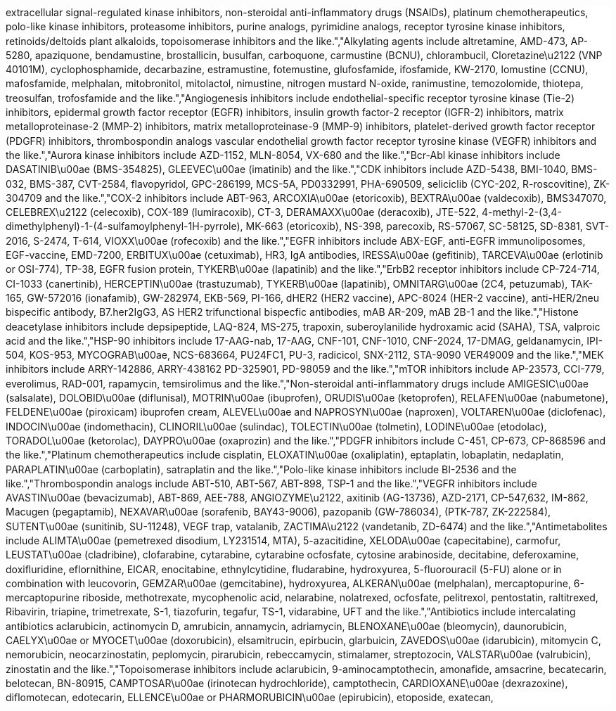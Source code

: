 extracellular signal-regulated kinase inhibitors, non-steroidal anti-inflammatory drugs (NSAIDs), platinum chemotherapeutics, polo-like kinase inhibitors, proteasome inhibitors, purine analogs, pyrimidine analogs, receptor tyrosine kinase inhibitors, retinoids\/deltoids plant alkaloids, topoisomerase inhibitors and the like.","Alkylating agents include altretamine, AMD-473, AP-5280, apaziquone, bendamustine, brostallicin, busulfan, carboquone, carmustine (BCNU), chlorambucil, Cloretazine\u2122 (VNP 40101M), cyclophosphamide, decarbazine, estramustine, fotemustine, glufosfamide, ifosfamide, KW-2170, lomustine (CCNU), mafosfamide, melphalan, mitobronitol, mitolactol, nimustine, nitrogen mustard N-oxide, ranimustine, temozolomide, thiotepa, treosulfan, trofosfamide and the like.","Angiogenesis inhibitors include endothelial-specific receptor tyrosine kinase (Tie-2) inhibitors, epidermal growth factor receptor (EGFR) inhibitors, insulin growth factor-2 receptor (IGFR-2) inhibitors, matrix metalloproteinase-2 (MMP-2) inhibitors, matrix metalloproteinase-9 (MMP-9) inhibitors, platelet-derived growth factor receptor (PDGFR) inhibitors, thrombospondin analogs vascular endothelial growth factor receptor tyrosine kinase (VEGFR) inhibitors and the like.","Aurora kinase inhibitors include AZD-1152, MLN-8054, VX-680 and the like.","Bcr-Abl kinase inhibitors include DASATINIB\u00ae (BMS-354825), GLEEVEC\u00ae (imatinib) and the like.","CDK inhibitors include AZD-5438, BMI-1040, BMS-032, BMS-387, CVT-2584, flavopyridol, GPC-286199, MCS-5A, PD0332991, PHA-690509, seliciclib (CYC-202, R-roscovitine), ZK-304709 and the like.","COX-2 inhibitors include ABT-963, ARCOXIA\u00ae (etoricoxib), BEXTRA\u00ae (valdecoxib), BMS347070, CELEBREX\u2122 (celecoxib), COX-189 (lumiracoxib), CT-3, DERAMAXX\u00ae (deracoxib), JTE-522, 4-methyl-2-(3,4-dimethylphenyl)-1-(4-sulfamoylphenyl-1H-pyrrole), MK-663 (etoricoxib), NS-398, parecoxib, RS-57067, SC-58125, SD-8381, SVT-2016, S-2474, T-614, VIOXX\u00ae (rofecoxib) and the like.","EGFR inhibitors include ABX-EGF, anti-EGFR immunoliposomes, EGF-vaccine, EMD-7200, ERBITUX\u00ae (cetuximab), HR3, IgA antibodies, IRESSA\u00ae (gefitinib), TARCEVA\u00ae (erlotinib or OSI-774), TP-38, EGFR fusion protein, TYKERB\u00ae (lapatinib) and the like.","ErbB2 receptor inhibitors include CP-724-714, CI-1033 (canertinib), HERCEPTIN\u00ae (trastuzumab), TYKERB\u00ae (lapatinib), OMNITARG\u00ae (2C4, petuzumab), TAK-165, GW-572016 (ionafamib), GW-282974, EKB-569, PI-166, dHER2 (HER2 vaccine), APC-8024 (HER-2 vaccine), anti-HER\/2neu bispecific antibody, B7.her2IgG3, AS HER2 trifunctional bispecfic antibodies, mAB AR-209, mAB 2B-1 and the like.","Histone deacetylase inhibitors include depsipeptide, LAQ-824, MS-275, trapoxin, suberoylanilide hydroxamic acid (SAHA), TSA, valproic acid and the like.","HSP-90 inhibitors include 17-AAG-nab, 17-AAG, CNF-101, CNF-1010, CNF-2024, 17-DMAG, geldanamycin, IPI-504, KOS-953, MYCOGRAB\u00ae, NCS-683664, PU24FC1, PU-3, radicicol, SNX-2112, STA-9090 VER49009 and the like.","MEK inhibitors include ARRY-142886, ARRY-438162 PD-325901, PD-98059 and the like.","mTOR inhibitors include AP-23573, CCI-779, everolimus, RAD-001, rapamycin, temsirolimus and the like.","Non-steroidal anti-inflammatory drugs include AMIGESIC\u00ae (salsalate), DOLOBID\u00ae (diflunisal), MOTRIN\u00ae (ibuprofen), ORUDIS\u00ae (ketoprofen), RELAFEN\u00ae (nabumetone), FELDENE\u00ae (piroxicam) ibuprofen cream, ALEVEL\u00ae and NAPROSYN\u00ae (naproxen), VOLTAREN\u00ae (diclofenac), INDOCIN\u00ae (indomethacin), CLINORIL\u00ae (sulindac), TOLECTIN\u00ae (tolmetin), LODINE\u00ae (etodolac), TORADOL\u00ae (ketorolac), DAYPRO\u00ae (oxaprozin) and the like.","PDGFR inhibitors include C-451, CP-673, CP-868596 and the like.","Platinum chemotherapeutics include cisplatin, ELOXATIN\u00ae (oxaliplatin), eptaplatin, lobaplatin, nedaplatin, PARAPLATIN\u00ae (carboplatin), satraplatin and the like.","Polo-like kinase inhibitors include BI-2536 and the like.","Thrombospondin analogs include ABT-510, ABT-567, ABT-898, TSP-1 and the like.","VEGFR inhibitors include AVASTIN\u00ae (bevacizumab), ABT-869, AEE-788, ANGIOZYME\u2122, axitinib (AG-13736), AZD-2171, CP-547,632, IM-862, Macugen (pegaptamib), NEXAVAR\u00ae (sorafenib, BAY43-9006), pazopanib (GW-786034), (PTK-787, ZK-222584), SUTENT\u00ae (sunitinib, SU-11248), VEGF trap, vatalanib, ZACTIMA\u2122 (vandetanib, ZD-6474) and the like.","Antimetabolites include ALIMTA\u00ae (pemetrexed disodium, LY231514, MTA), 5-azacitidine, XELODA\u00ae (capecitabine), carmofur, LEUSTAT\u00ae (cladribine), clofarabine, cytarabine, cytarabine ocfosfate, cytosine arabinoside, decitabine, deferoxamine, doxifluridine, eflornithine, EICAR, enocitabine, ethnylcytidine, fludarabine, hydroxyurea, 5-fluorouracil (5-FU) alone or in combination with leucovorin, GEMZAR\u00ae (gemcitabine), hydroxyurea, ALKERAN\u00ae (melphalan), mercaptopurine, 6-mercaptopurine riboside, methotrexate, mycophenolic acid, nelarabine, nolatrexed, ocfosfate, pelitrexol, pentostatin, raltitrexed, Ribavirin, triapine, trimetrexate, S-1, tiazofurin, tegafur, TS-1, vidarabine, UFT and the like.","Antibiotics include intercalating antibiotics aclarubicin, actinomycin D, amrubicin, annamycin, adriamycin, BLENOXANE\u00ae (bleomycin), daunorubicin, CAELYX\u00ae or MYOCET\u00ae (doxorubicin), elsamitrucin, epirbucin, glarbuicin, ZAVEDOS\u00ae (idarubicin), mitomycin C, nemorubicin, neocarzinostatin, peplomycin, pirarubicin, rebeccamycin, stimalamer, streptozocin, VALSTAR\u00ae (valrubicin), zinostatin and the like.","Topoisomerase inhibitors include aclarubicin, 9-aminocamptothecin, amonafide, amsacrine, becatecarin, belotecan, BN-80915, CAMPTOSAR\u00ae (irinotecan hydrochloride), camptothecin, CARDIOXANE\u00ae (dexrazoxine), diflomotecan, edotecarin, ELLENCE\u00ae or PHARMORUBICIN\u00ae (epirubicin), etoposide, exatecan,